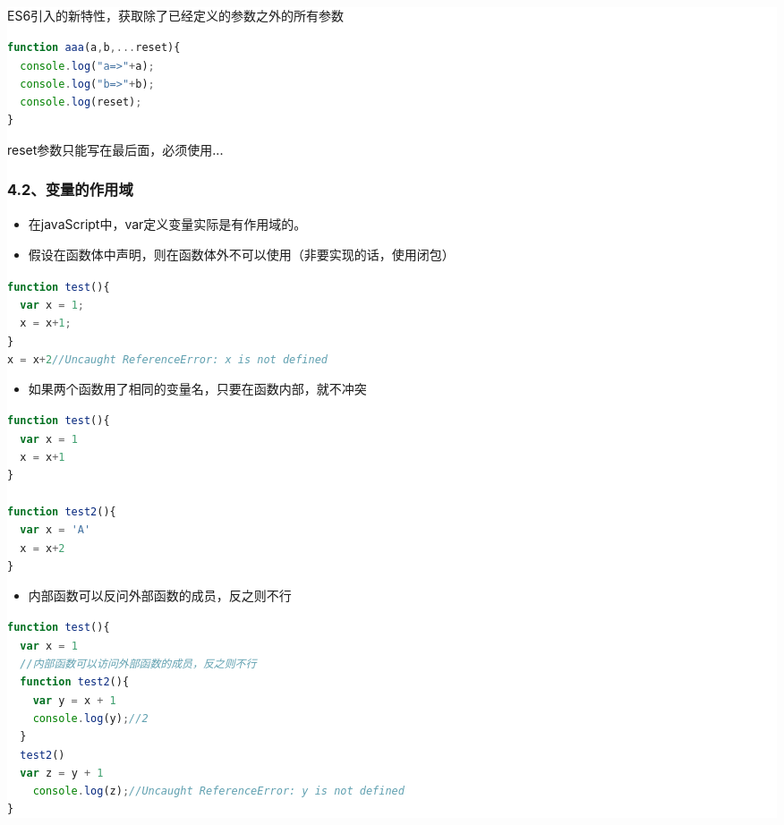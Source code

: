 ES6引入的新特性，获取除了已经定义的参数之外的所有参数

```javascript
function aaa(a,b,...reset){
  console.log("a=>"+a);
  console.log("b=>"+b);
  console.log(reset);
}
```

reset参数只能写在最后面，必须使用...



### 4.2、变量的作用域

- 在javaScript中，var定义变量实际是有作用域的。

- 假设在函数体中声明，则在函数体外不可以使用（非要实现的话，使用闭包）

```javascript
function test(){
  var x = 1;
  x = x+1;
}
x = x+2//Uncaught ReferenceError: x is not defined
```

- 如果两个函数用了相同的变量名，只要在函数内部，就不冲突

```javascript
function test(){
  var x = 1
  x = x+1
}

function test2(){
  var x = 'A'
  x = x+2
}
```

- 内部函数可以反问外部函数的成员，反之则不行

```javascript
function test(){
  var x = 1
  //内部函数可以访问外部函数的成员，反之则不行
  function test2(){
    var y = x + 1
    console.log(y);//2
  } 
  test2()
  var z = y + 1
 	console.log(z);//Uncaught ReferenceError: y is not defined
}
```
